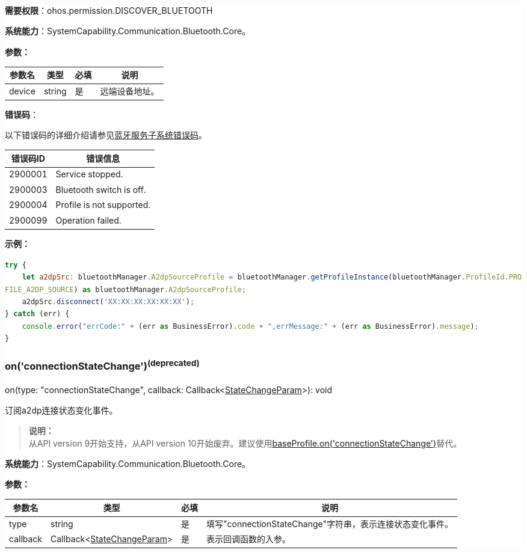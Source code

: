 **需要权限**：ohos.permission.DISCOVER_BLUETOOTH

**系统能力**：SystemCapability.Communication.Bluetooth.Core。

**参数：**

| 参数名    | 类型     | 必填   | 说明      |
| ------ | ------ | ---- | ------- |
| device | string | 是    | 远端设备地址。 |

**错误码**：

以下错误码的详细介绍请参见[蓝牙服务子系统错误码](../errorcodes/errorcode-bluetoothManager.md)。

| 错误码ID | 错误信息 |
| -------- | ---------------------------- |
|2900001 | Service stopped.                         |
|2900003 | Bluetooth switch is off.                 |
|2900004 | Profile is not supported.                |
|2900099 | Operation failed.                        |

**示例：**

```js
try {
    let a2dpSrc: bluetoothManager.A2dpSourceProfile = bluetoothManager.getProfileInstance(bluetoothManager.ProfileId.PROFILE_A2DP_SOURCE) as bluetoothManager.A2dpSourceProfile;
    a2dpSrc.disconnect('XX:XX:XX:XX:XX:XX');
} catch (err) {
    console.error("errCode:" + (err as BusinessError).code + ",errMessage:" + (err as BusinessError).message);
}
```


### on('connectionStateChange')<sup>(deprecated)</sup>

on(type: "connectionStateChange", callback: Callback&lt;[StateChangeParam](#StateChangeParam)&gt;): void

订阅a2dp连接状态变化事件。

> **说明：**<br/>
> 从API version 9开始支持，从API version 10开始废弃。建议使用[baseProfile.on('connectionStateChange')](js-apis-bluetooth-baseProfile.md#baseprofileonconnectionstatechange)替代。

**系统能力**：SystemCapability.Communication.Bluetooth.Core。

**参数：**

| 参数名      | 类型                                       | 必填   | 说明                                       |
| -------- | ---------------------------------------- | ---- | ---------------------------------------- |
| type     | string                                   | 是    | 填写"connectionStateChange"字符串，表示连接状态变化事件。 |
| callback | Callback&lt;[StateChangeParam](#StateChangeParam)&gt; | 是    | 表示回调函数的入参。                               |
